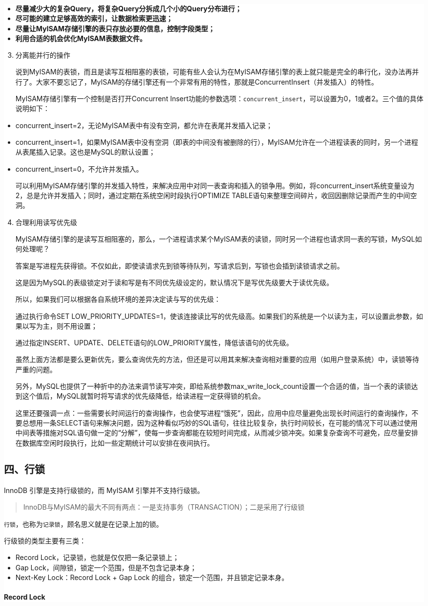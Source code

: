 - **尽量减少大的复杂Query，将复杂Query分拆成几个小的Query分布进行；**
- **尽可能的建立足够高效的索引，让数据检索更迅速；**
- **尽量让MyISAM存储引擎的表只存放必要的信息，控制字段类型；**
- **利用合适的机会优化MyISAM表数据文件。**

3. 分离能并行的操作

   说到MyISAM的表锁，而且是读写互相阻塞的表锁，可能有些人会认为在MyISAM存储引擎的表上就只能是完全的串行化，没办法再并行了。大家不要忘记了，MyISAM的存储引擎还有一个非常有用的特性，那就是ConcurrentInsert（并发插入）的特性。

   MyISAM存储引擎有一个控制是否打开Concurrent Insert功能的参数选项：`concurrent_insert`，可以设置为0，1或者2。三个值的具体说明如下：

- concurrent_insert=2，无论MyISAM表中有没有空洞，都允许在表尾并发插入记录；

- concurrent_insert=1，如果MyISAM表中没有空洞（即表的中间没有被删除的行），MyISAM允许在一个进程读表的同时，另一个进程从表尾插入记录。这也是MySQL的默认设置；

- concurrent_insert=0，不允许并发插入。

  可以利用MyISAM存储引擎的并发插入特性，来解决应用中对同一表查询和插入的锁争用。例如，将concurrent_insert系统变量设为2，总是允许并发插入；同时，通过定期在系统空闲时段执行OPTIMIZE TABLE语句来整理空间碎片，收回因删除记录而产生的中间空洞。

4. 合理利用读写优先级

   MyISAM存储引擎的是读写互相阻塞的，那么，一个进程请求某个MyISAM表的读锁，同时另一个进程也请求同一表的写锁，MySQL如何处理呢？

   答案是写进程先获得锁。不仅如此，即使读请求先到锁等待队列，写请求后到，写锁也会插到读锁请求之前。

   这是因为MySQL的表级锁定对于读和写是有不同优先级设定的，默认情况下是写优先级要大于读优先级。

   所以，如果我们可以根据各自系统环境的差异决定读与写的优先级：

   通过执行命令SET LOW_PRIORITY_UPDATES=1，使该连接读比写的优先级高。如果我们的系统是一个以读为主，可以设置此参数，如果以写为主，则不用设置；

   通过指定INSERT、UPDATE、DELETE语句的LOW_PRIORITY属性，降低该语句的优先级。

   虽然上面方法都是要么更新优先，要么查询优先的方法，但还是可以用其来解决查询相对重要的应用（如用户登录系统）中，读锁等待严重的问题。

   另外，MySQL也提供了一种折中的办法来调节读写冲突，即给系统参数max_write_lock_count设置一个合适的值，当一个表的读锁达到这个值后，MySQL就暂时将写请求的优先级降低，给读进程一定获得锁的机会。

   这里还要强调一点：一些需要长时间运行的查询操作，也会使写进程“饿死”，因此，应用中应尽量避免出现长时间运行的查询操作，不要总想用一条SELECT语句来解决问题，因为这种看似巧妙的SQL语句，往往比较复杂，执行时间较长，在可能的情况下可以通过使用中间表等措施对SQL语句做一定的“分解”，使每一步查询都能在较短时间完成，从而减少锁冲突。如果复杂查询不可避免，应尽量安排在数据库空闲时段执行，比如一些定期统计可以安排在夜间执行。



## 四、行锁

InnoDB 引擎是支持行级锁的，而 MyISAM 引擎并不支持行级锁。

> InnoDB与MyISAM的最大不同有两点：一是支持事务（TRANSACTION）；二是采用了行级锁

`行锁`，也称为`记录锁`，顾名思义就是在记录上加的锁。



行级锁的类型主要有三类：

- Record Lock，记录锁，也就是仅仅把一条记录锁上；
- Gap Lock，间隙锁，锁定一个范围，但是不包含记录本身；
- Next-Key Lock：Record Lock + Gap Lock 的组合，锁定一个范围，并且锁定记录本身。

#### Record Lock
